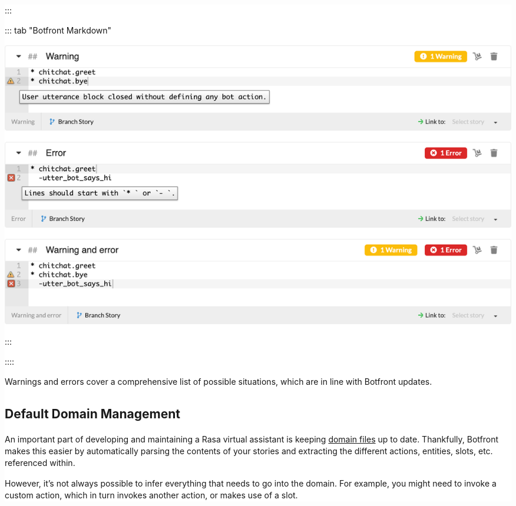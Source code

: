 :::

::: tab "Botfront Markdown"

![Warning hover](../../../images/warnings_and_errors_bf_1.png)

![Error hover](../../../images/warnings_and_errors_bf_2.png)

![Warning and error](../../../images/warnings_and_errors_bf_3.png)

:::

::::

Warnings and errors cover a comprehensive list of possible situations, which are in line with Botfront updates.

## Default Domain Management

An important part of developing and maintaining a Rasa virtual assistant is keeping [domain files](https://rasa.com/docs/rasa/core/domains/) up to date. Thankfully, Botfront makes this easier by automatically parsing the contents of your stories and extracting the different actions, entities, slots, etc. referenced within.

However, it’s not always possible to infer everything that needs to go into the domain. For example, you might need to invoke a custom action, which in turn invokes another action, or makes use of a slot.
